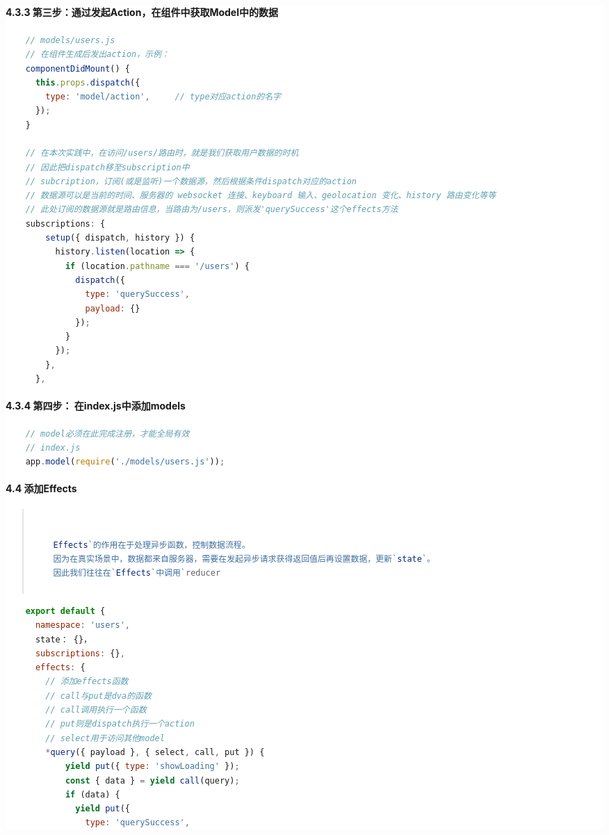 #### 4.3.3 第三步：通过发起Action，在组件中获取Model中的数据
```javascript
    // models/users.js
    // 在组件生成后发出action，示例：
    componentDidMount() {
      this.props.dispatch({
        type: 'model/action',     // type对应action的名字
      });
    }
    
    // 在本次实践中，在访问/users/路由时，就是我们获取用户数据的时机
    // 因此把dispatch移至subscription中
    // subcription，订阅(或是监听)一个数据源，然后根据条件dispatch对应的action
    // 数据源可以是当前的时间、服务器的 websocket 连接、keyboard 输入、geolocation 变化、history 路由变化等等  
    // 此处订阅的数据源就是路由信息，当路由为/users，则派发'querySuccess'这个effects方法
    subscriptions: {
        setup({ dispatch, history }) {
          history.listen(location => {
            if (location.pathname === '/users') {
              dispatch({
                type: 'querySuccess',
                payload: {}
              });
            }
          });
        },
      },
```

#### 4.3.4 第四步： 在index.js中添加models
```javascript
    // model必须在此完成注册，才能全局有效
    // index.js
    app.model(require('./models/users.js'));
```

#### 4.4 添加Effects

>  
> ```javascript
>  
>  
>     Effects`的作用在于处理异步函数，控制数据流程。
>     因为在真实场景中，数据都来自服务器，需要在发起异步请求获得返回值后再设置数据，更新`state`。
>     因此我们往往在`Effects`中调用`reducer
>  
>
> ```
```javascript
    export default {
      namespace: 'users',
      state： {}，
      subscriptions: {},
      effects: {
        // 添加effects函数
        // call与put是dva的函数
        // call调用执行一个函数
        // put则是dispatch执行一个action
        // select用于访问其他model
        *query({ payload }, { select, call, put }) {
            yield put({ type: 'showLoading' });
            const { data } = yield call(query);
            if (data) {
              yield put({
                type: 'querySuccess',
```